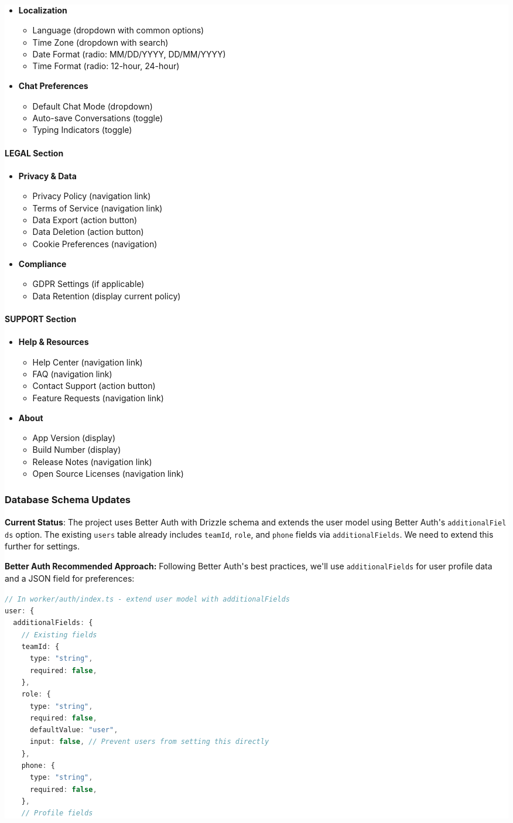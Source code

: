- **Localization**
  - Language (dropdown with common options)
  - Time Zone (dropdown with search)
  - Date Format (radio: MM/DD/YYYY, DD/MM/YYYY)
  - Time Format (radio: 12-hour, 24-hour)

- **Chat Preferences**
  - Default Chat Mode (dropdown)
  - Auto-save Conversations (toggle)
  - Typing Indicators (toggle)

#### LEGAL Section
- **Privacy & Data**
  - Privacy Policy (navigation link)
  - Terms of Service (navigation link)
  - Data Export (action button)
  - Data Deletion (action button)
  - Cookie Preferences (navigation)

- **Compliance**
  - GDPR Settings (if applicable)
  - Data Retention (display current policy)

#### SUPPORT Section
- **Help & Resources**
  - Help Center (navigation link)
  - FAQ (navigation link)
  - Contact Support (action button)
  - Feature Requests (navigation link)

- **About**
  - App Version (display)
  - Build Number (display)
  - Release Notes (navigation link)
  - Open Source Licenses (navigation link)

### Database Schema Updates

**Current Status**: The project uses Better Auth with Drizzle schema and extends the user model using Better Auth's `additionalFields` option. The existing `users` table already includes `teamId`, `role`, and `phone` fields via `additionalFields`. We need to extend this further for settings.

**Better Auth Recommended Approach:**
Following Better Auth's best practices, we'll use `additionalFields` for user profile data and a JSON field for preferences:

```typescript
// In worker/auth/index.ts - extend user model with additionalFields
user: {
  additionalFields: {
    // Existing fields
    teamId: {
      type: "string",
      required: false,
    },
    role: {
      type: "string", 
      required: false,
      defaultValue: "user",
      input: false, // Prevent users from setting this directly
    },
    phone: {
      type: "string",
      required: false,
    },
    // Profile fields
```